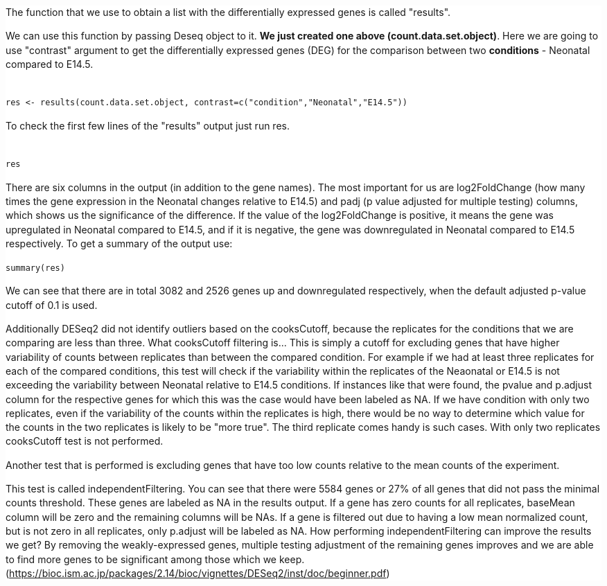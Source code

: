 The function that we use to obtain a list with the differentially expressed genes is called "results".

We can use this function by passing Deseq object to it. **We just created one above (count.data.set.object)**.
Here we are going to use "contrast" argument to get the differentially expressed genes (DEG) for the comparison between two **conditions** -  Neonatal compared to E14.5.


```{r}

res <- results(count.data.set.object, contrast=c("condition","Neonatal","E14.5"))
```

To check the first few lines of the "results" output just run res.

```{r}

res 
```
There are six columns in the output (in addition to the gene names). The most important for us are log2FoldChange (how many times the gene expression in the Neonatal changes relative to E14.5) and padj (p value adjusted for multiple testing) columns, which shows us the significance of the difference.
If the value of the log2FoldChange is positive, it means the gene was upregulated in Neonatal compared to E14.5, and if it is negative, the gene was downregulated in Neonatal compared to E14.5 respectively.
To get a summary of the output use:
```{r}
summary(res)
```
We can see that there are in total 3082 and 2526 genes up and downregulated respectively, when the default adjusted p-value cutoff of 0.1 is used.

Additionally DESeq2 did not identify outliers based on the cooksCutoff, because the replicates for the conditions that we are comparing are less than three. 
What cooksCutoff filtering is... 
This is simply a cutoff for excluding genes that have higher variability of counts between replicates than between the compared condition.
For example if we had at least three replicates for each of the compared conditions, this test will check if the variability within the replicates of the Neaonatal or E14.5 is not exceeding the variability between   Neonatal relative to E14.5 conditions. 
If instances like that were found, the pvalue and p.adjust column for the respective genes for which this was the case would have been labeled as NA.
If we have condition with only two replicates, even if the variability of the counts within the replicates is high, there would be no way to determine which value for the counts in the two replicates is likely to be "more true". The third replicate comes handy is such cases.
With only two replicates cooksCutoff test is not performed.

Another test that is performed is excluding genes that have too low counts relative to the mean counts of the experiment.

This test is called independentFiltering. You can see that there were 5584 genes or 27% of all genes that did not pass the minimal counts threshold.
These genes are labeled as NA in the results output. If a gene has zero counts for all replicates, baseMean column will be zero and the remaining columns will be NAs. If a gene is filtered out due to having a low mean normalized count, but is not zero in all replicates, only p.adjust will be labeled as NA.
How performing independentFiltering can improve the results we get? By removing the weakly-expressed genes,  multiple  testing adjustment of the remaining genes improves  and we are able to find  more  genes  to  be  significant  among  those which we keep. (https://bioc.ism.ac.jp/packages/2.14/bioc/vignettes/DESeq2/inst/doc/beginner.pdf)
